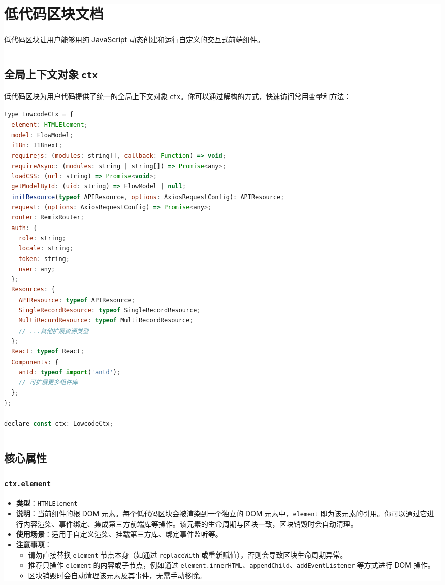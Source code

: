 # 低代码区块文档

低代码区块让用户能够用纯 JavaScript 动态创建和运行自定义的交互式前端组件。

---

## 全局上下文对象 `ctx`

低代码区块为用户代码提供了统一的全局上下文对象 `ctx`。你可以通过解构的方式，快速访问常用变量和方法：

```js
type LowcodeCtx = {
  element: HTMLElement;
  model: FlowModel;
  i18n: I18next;
  requirejs: (modules: string[], callback: Function) => void;
  requireAsync: (modules: string | string[]) => Promise<any>;
  loadCSS: (url: string) => Promise<void>;
  getModelById: (uid: string) => FlowModel | null;
  initResource(typeof APIResource, options: AxiosRequestConfig): APIResource;
  request: (options: AxiosRequestConfig) => Promise<any>;
  router: RemixRouter;
  auth: {
    role: string;
    locale: string;
    token: string;
    user: any;
  };
  Resources: {
    APIResource: typeof APIResource;
    SingleRecordResource: typeof SingleRecordResource;
    MultiRecordResource: typeof MultiRecordResource;
    // ...其他扩展资源类型
  };
  React: typeof React;
  Components: {
    antd: typeof import('antd');
    // 可扩展更多组件库
  };
};

declare const ctx: LowcodeCtx;
```

---

## 核心属性

### `ctx.element`

* **类型**：`HTMLElement`
* **说明**：当前组件的根 DOM 元素。每个低代码区块会被渲染到一个独立的 DOM 元素中，`element` 即为该元素的引用。你可以通过它进行内容渲染、事件绑定、集成第三方前端库等操作。该元素的生命周期与区块一致，区块销毁时会自动清理。
* **使用场景**：适用于自定义渲染、挂载第三方库、绑定事件监听等。
* **注意事项**：
  - 请勿直接替换 `element` 节点本身（如通过 `replaceWith` 或重新赋值），否则会导致区块生命周期异常。
  - 推荐只操作 `element` 的内容或子节点，例如通过 `element.innerHTML`、`appendChild`、`addEventListener` 等方式进行 DOM 操作。
  - 区块销毁时会自动清理该元素及其事件，无需手动移除。
